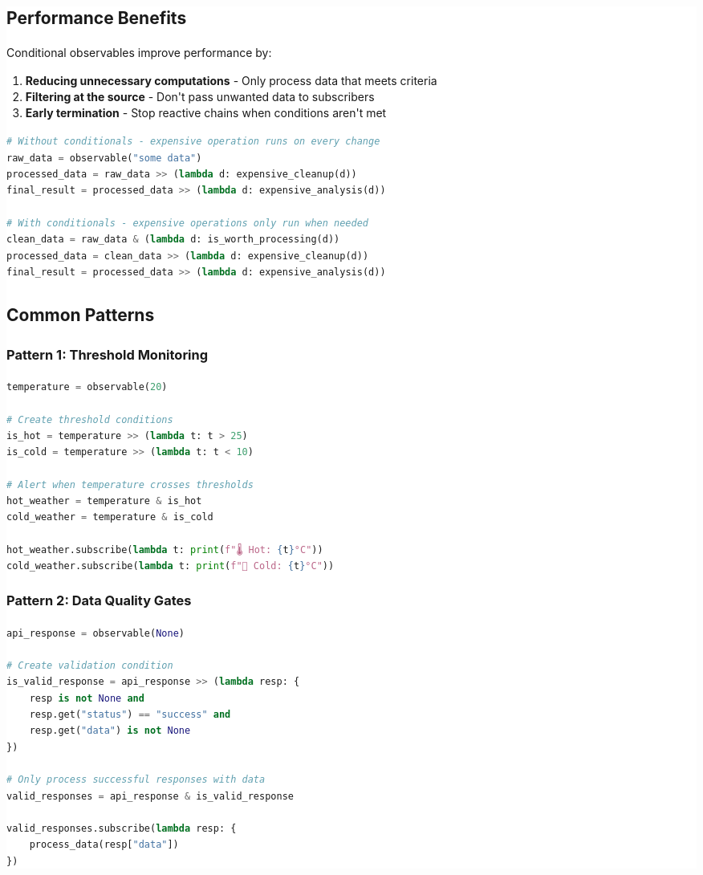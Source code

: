 ## Performance Benefits

Conditional observables improve performance by:

1. **Reducing unnecessary computations** - Only process data that meets criteria
2. **Filtering at the source** - Don't pass unwanted data to subscribers
3. **Early termination** - Stop reactive chains when conditions aren't met

```python
# Without conditionals - expensive operation runs on every change
raw_data = observable("some data")
processed_data = raw_data >> (lambda d: expensive_cleanup(d))
final_result = processed_data >> (lambda d: expensive_analysis(d))

# With conditionals - expensive operations only run when needed
clean_data = raw_data & (lambda d: is_worth_processing(d))
processed_data = clean_data >> (lambda d: expensive_cleanup(d))
final_result = processed_data >> (lambda d: expensive_analysis(d))
```

## Common Patterns

### Pattern 1: Threshold Monitoring

```python
temperature = observable(20)

# Create threshold conditions
is_hot = temperature >> (lambda t: t > 25)
is_cold = temperature >> (lambda t: t < 10)

# Alert when temperature crosses thresholds
hot_weather = temperature & is_hot
cold_weather = temperature & is_cold

hot_weather.subscribe(lambda t: print(f"🌡️ Hot: {t}°C"))
cold_weather.subscribe(lambda t: print(f"🧊 Cold: {t}°C"))
```

### Pattern 2: Data Quality Gates

```python
api_response = observable(None)

# Create validation condition
is_valid_response = api_response >> (lambda resp: {
    resp is not None and
    resp.get("status") == "success" and
    resp.get("data") is not None
})

# Only process successful responses with data
valid_responses = api_response & is_valid_response

valid_responses.subscribe(lambda resp: {
    process_data(resp["data"])
})
```
